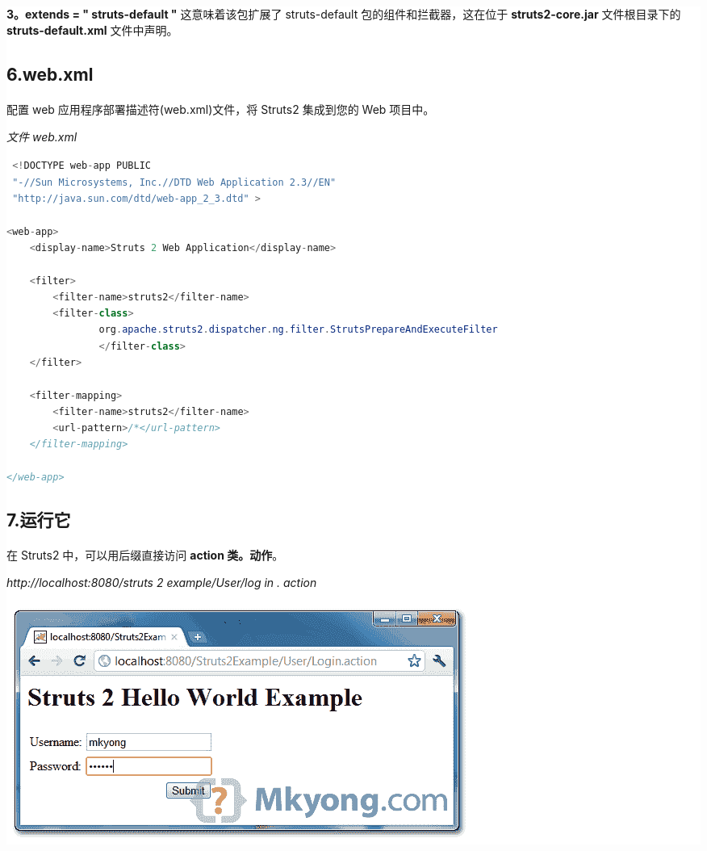 **3。extends = " struts-default "**
这意味着该包扩展了 struts-default 包的组件和拦截器，这在位于 **struts2-core.jar** 文件根目录下的 **struts-default.xml** 文件中声明。

## 6.web.xml

配置 web 应用程序部署描述符(web.xml)文件，将 Struts2 集成到您的 Web 项目中。

*文件 web.xml*

```java
 <!DOCTYPE web-app PUBLIC
 "-//Sun Microsystems, Inc.//DTD Web Application 2.3//EN"
 "http://java.sun.com/dtd/web-app_2_3.dtd" >

<web-app>
	<display-name>Struts 2 Web Application</display-name>

	<filter>
		<filter-name>struts2</filter-name>
		<filter-class>
                org.apache.struts2.dispatcher.ng.filter.StrutsPrepareAndExecuteFilter
                </filter-class>
	</filter>

	<filter-mapping>
		<filter-name>struts2</filter-name>
		<url-pattern>/*</url-pattern>
	</filter-mapping>

</web-app> 
```

## 7.运行它

在 Struts2 中，可以用后缀直接访问 **action 类。动作**。

*http://localhost:8080/struts 2 example/User/log in . action*

<noscript><img src="img/7da701f761b1bd28c58391ebf1760021.png" alt="struts2 hello world example1" title="struts2-hello-world-example2" width="572" height="294" data-original-src="http://web.archive.org/web/20210208000110im_/http://www.mkyong.com/wp-content/uploads/2010/06/struts2-hello-world-example2.png"/></noscript>
